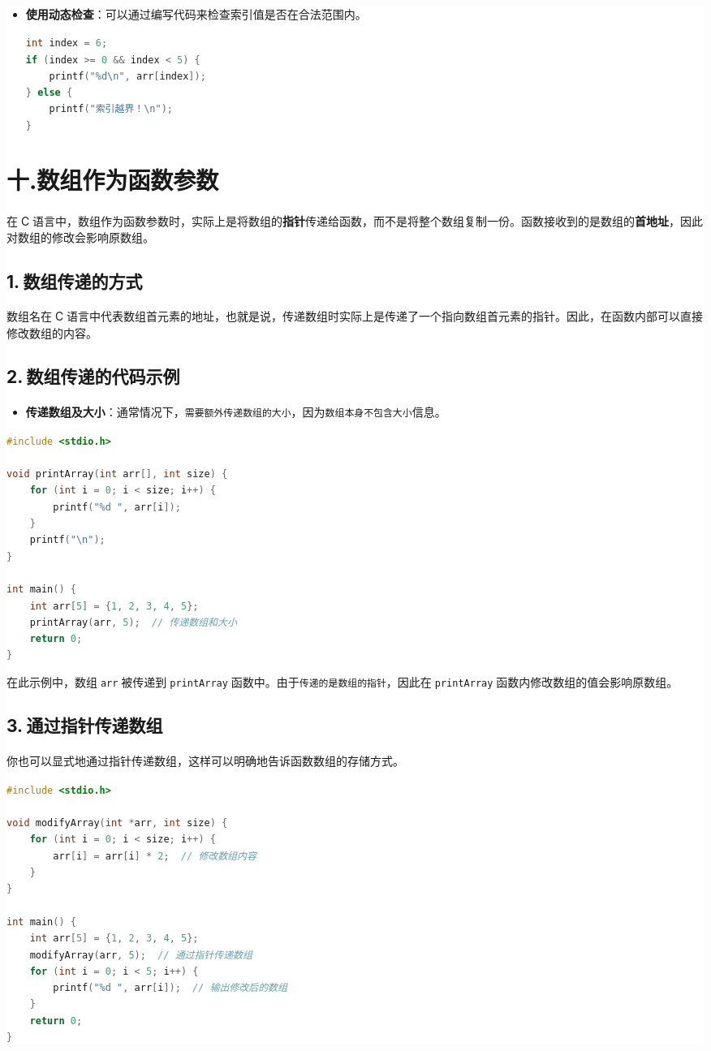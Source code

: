 - **使用动态检查**：可以通过编写代码来检查索引值是否在合法范围内。
    
    ```c
    int index = 6;
    if (index >= 0 && index < 5) {
        printf("%d\n", arr[index]);
    } else {
        printf("索引越界！\n");
    }
    ```
    

# 十.数组作为函数参数

在 C 语言中，数组作为函数参数时，实际上是将数组的**指针**传递给函数，而不是将整个数组复制一份。函数接收到的是数组的**首地址**，因此对数组的修改会影响原数组。

## 1. **数组传递的方式**

数组名在 C 语言中代表数组首元素的地址，也就是说，传递数组时实际上是传递了一个指向数组首元素的指针。因此，在函数内部可以直接修改数组的内容。

## 2. **数组传递的代码示例**

- **传递数组及大小**：通常情况下，`需要额外传递数组的大小`，因为`数组本身不包含大小`信息。

```c
#include <stdio.h>

void printArray(int arr[], int size) {
    for (int i = 0; i < size; i++) {
        printf("%d ", arr[i]);
    }
    printf("\n");
}

int main() {
    int arr[5] = {1, 2, 3, 4, 5};
    printArray(arr, 5);  // 传递数组和大小
    return 0;
}
```

在此示例中，数组 `arr` 被传递到 `printArray` 函数中。由于`传递的是数组的指针`，因此在 `printArray` 函数内修改数组的值会影响原数组。

## 3. **通过指针传递数组**

你也可以显式地通过指针传递数组，这样可以明确地告诉函数数组的存储方式。

```c
#include <stdio.h>

void modifyArray(int *arr, int size) {
    for (int i = 0; i < size; i++) {
        arr[i] = arr[i] * 2;  // 修改数组内容
    }
}

int main() {
    int arr[5] = {1, 2, 3, 4, 5};
    modifyArray(arr, 5);  // 通过指针传递数组
    for (int i = 0; i < 5; i++) {
        printf("%d ", arr[i]);  // 输出修改后的数组
    }
    return 0;
}
```
